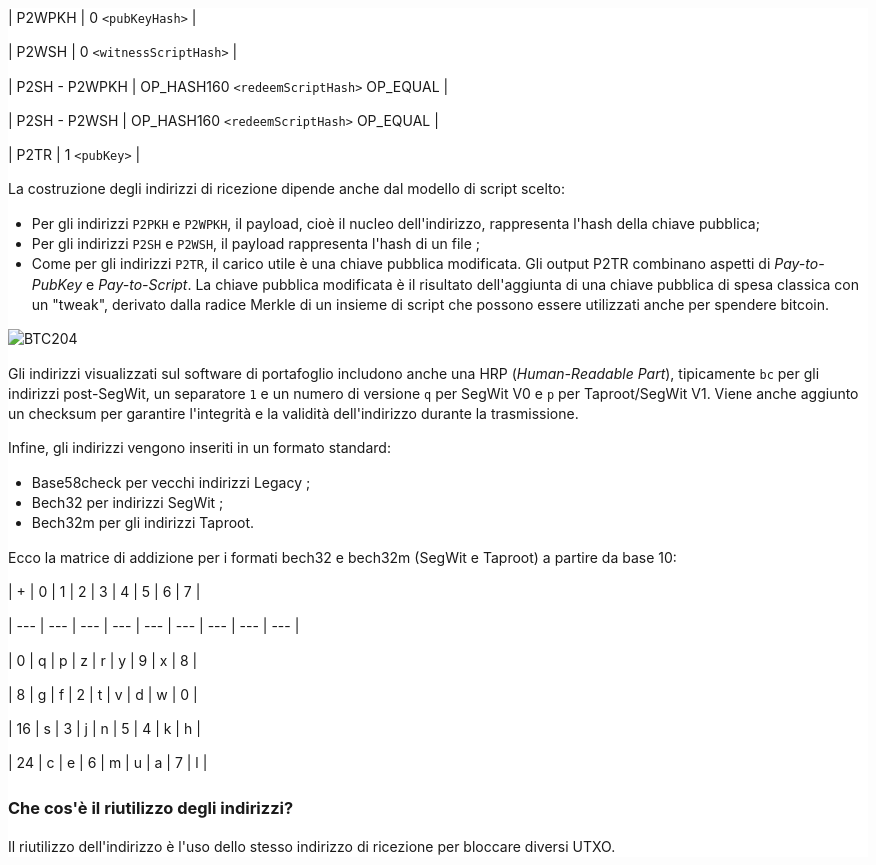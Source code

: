 | P2WPKH | 0 `<pubKeyHash>` |

| P2WSH | 0 `<witnessScriptHash>` |

| P2SH - P2WPKH | OP_HASH160 `<redeemScriptHash>` OP_EQUAL |

| P2SH - P2WSH | OP_HASH160 `<redeemScriptHash>` OP_EQUAL |

| P2TR | 1 `<pubKey>` |

La costruzione degli indirizzi di ricezione dipende anche dal modello di script scelto:


- Per gli indirizzi `P2PKH` e `P2WPKH`, il payload, cioè il nucleo dell'indirizzo, rappresenta l'hash della chiave pubblica;
- Per gli indirizzi `P2SH` e `P2WSH`, il payload rappresenta l'hash di un file ;
- Come per gli indirizzi `P2TR`, il carico utile è una chiave pubblica modificata. Gli output P2TR combinano aspetti di _Pay-to-PubKey_ e _Pay-to-Script_. La chiave pubblica modificata è il risultato dell'aggiunta di una chiave pubblica di spesa classica con un "tweak", derivato dalla radice Merkle di un insieme di script che possono essere utilizzati anche per spendere bitcoin.

![BTC204](assets/fr/068.webp)

Gli indirizzi visualizzati sul software di portafoglio includono anche una HRP (*Human-Readable Part*), tipicamente `bc` per gli indirizzi post-SegWit, un separatore `1` e un numero di versione `q` per SegWit V0 e `p` per Taproot/SegWit V1. Viene anche aggiunto un checksum per garantire l'integrità e la validità dell'indirizzo durante la trasmissione.

Infine, gli indirizzi vengono inseriti in un formato standard:


- Base58check per vecchi indirizzi Legacy ;
- Bech32 per indirizzi SegWit ;
- Bech32m per gli indirizzi Taproot.

Ecco la matrice di addizione per i formati bech32 e bech32m (SegWit e Taproot) a partire da base 10:

| + | 0 | 1 | 2 | 3 | 4 | 5 | 6 | 7 |

| --- | --- | --- | --- | --- | --- | --- | --- | --- |

| 0 | q | p | z | r | y | 9 | x | 8 |

| 8 | g | f | 2 | t | v | d | w | 0 |

| 16 | s | 3 | j | n | 5 | 4 | k | h |

| 24 | c | e | 6 | m | u | a | 7 | l |

### Che cos'è il riutilizzo degli indirizzi?

Il riutilizzo dell'indirizzo è l'uso dello stesso indirizzo di ricezione per bloccare diversi UTXO.
